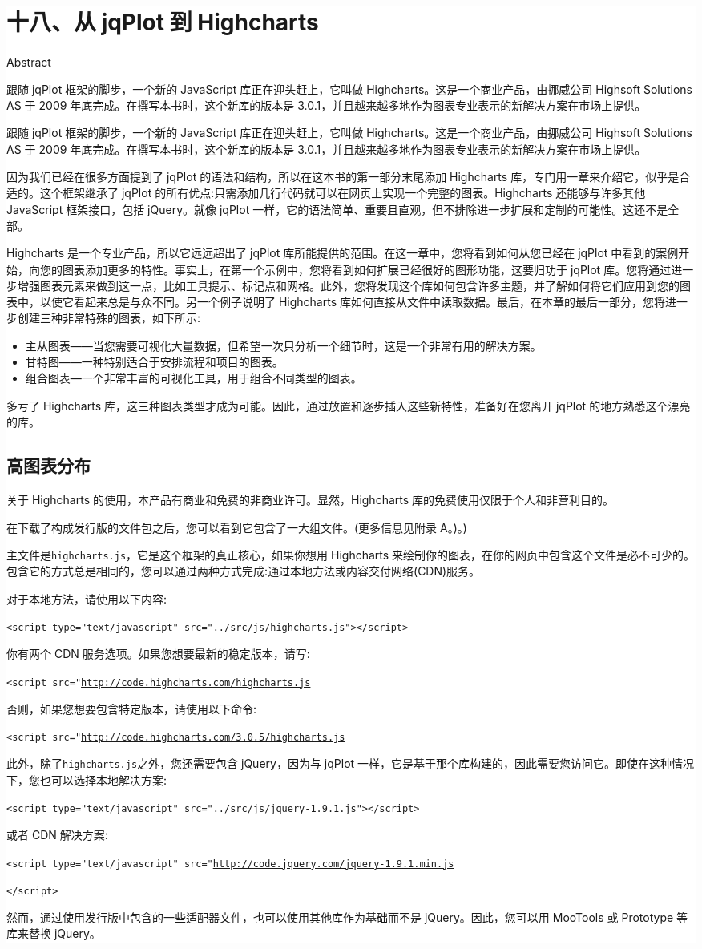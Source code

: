 # 十八、从 jqPlot 到 Highcharts

Abstract

跟随 jqPlot 框架的脚步，一个新的 JavaScript 库正在迎头赶上，它叫做 Highcharts。这是一个商业产品，由挪威公司 Highsoft Solutions AS 于 2009 年底完成。在撰写本书时，这个新库的版本是 3.0.1，并且越来越多地作为图表专业表示的新解决方案在市场上提供。

跟随 jqPlot 框架的脚步，一个新的 JavaScript 库正在迎头赶上，它叫做 Highcharts。这是一个商业产品，由挪威公司 Highsoft Solutions AS 于 2009 年底完成。在撰写本书时，这个新库的版本是 3.0.1，并且越来越多地作为图表专业表示的新解决方案在市场上提供。

因为我们已经在很多方面提到了 jqPlot 的语法和结构，所以在这本书的第一部分末尾添加 Highcharts 库，专门用一章来介绍它，似乎是合适的。这个框架继承了 jqPlot 的所有优点:只需添加几行代码就可以在网页上实现一个完整的图表。Highcharts 还能够与许多其他 JavaScript 框架接口，包括 jQuery。就像 jqPlot 一样，它的语法简单、重要且直观，但不排除进一步扩展和定制的可能性。这还不是全部。

Highcharts 是一个专业产品，所以它远远超出了 jqPlot 库所能提供的范围。在这一章中，您将看到如何从您已经在 jqPlot 中看到的案例开始，向您的图表添加更多的特性。事实上，在第一个示例中，您将看到如何扩展已经很好的图形功能，这要归功于 jqPlot 库。您将通过进一步增强图表元素来做到这一点，比如工具提示、标记点和网格。此外，您将发现这个库如何包含许多主题，并了解如何将它们应用到您的图表中，以使它看起来总是与众不同。另一个例子说明了 Highcharts 库如何直接从文件中读取数据。最后，在本章的最后一部分，您将进一步创建三种非常特殊的图表，如下所示:

*   主从图表——当您需要可视化大量数据，但希望一次只分析一个细节时，这是一个非常有用的解决方案。
*   甘特图——一种特别适合于安排流程和项目的图表。
*   组合图表—一个非常丰富的可视化工具，用于组合不同类型的图表。

多亏了 Highcharts 库，这三种图表类型才成为可能。因此，通过放置和逐步插入这些新特性，准备好在您离开 jqPlot 的地方熟悉这个漂亮的库。

## 高图表分布

关于 Highcharts 的使用，本产品有商业和免费的非商业许可。显然，Highcharts 库的免费使用仅限于个人和非营利目的。

在下载了构成发行版的文件包之后，您可以看到它包含了一大组文件。(更多信息见附录 A。)。)

主文件是`highcharts.js`，它是这个框架的真正核心，如果你想用 Highcharts 来绘制你的图表，在你的网页中包含这个文件是必不可少的。包含它的方式总是相同的，您可以通过两种方式完成:通过本地方法或内容交付网络(CDN)服务。

对于本地方法，请使用以下内容:

`<script type="text/javascript" src="../src/js/highcharts.js"></script>`

你有两个 CDN 服务选项。如果您想要最新的稳定版本，请写:

`<script src="`[`http://code.highcharts.com/highcharts.js`](http://code.highcharts.com/highcharts.js)

否则，如果您想要包含特定版本，请使用以下命令:

`<script src="`[`http://code.highcharts.com/3.0.5/highcharts.js`](http://code.highcharts.com/3.0.5/highcharts.js)

此外，除了`highcharts.js`之外，您还需要包含 jQuery，因为与 jqPlot 一样，它是基于那个库构建的，因此需要您访问它。即使在这种情况下，您也可以选择本地解决方案:

`<script type="text/javascript" src="../src/js/jquery-1.9.1.js"></script>`

或者 CDN 解决方案:

`<script type="text/javascript" src="`[`http://code.jquery.com/jquery-1.9.1.min.js`](http://code.jquery.com/jquery-1.9.1.min.js)

`</script>`

然而，通过使用发行版中包含的一些适配器文件，也可以使用其他库作为基础而不是 jQuery。因此，您可以用 MooTools 或 Prototype 等库来替换 jQuery。
